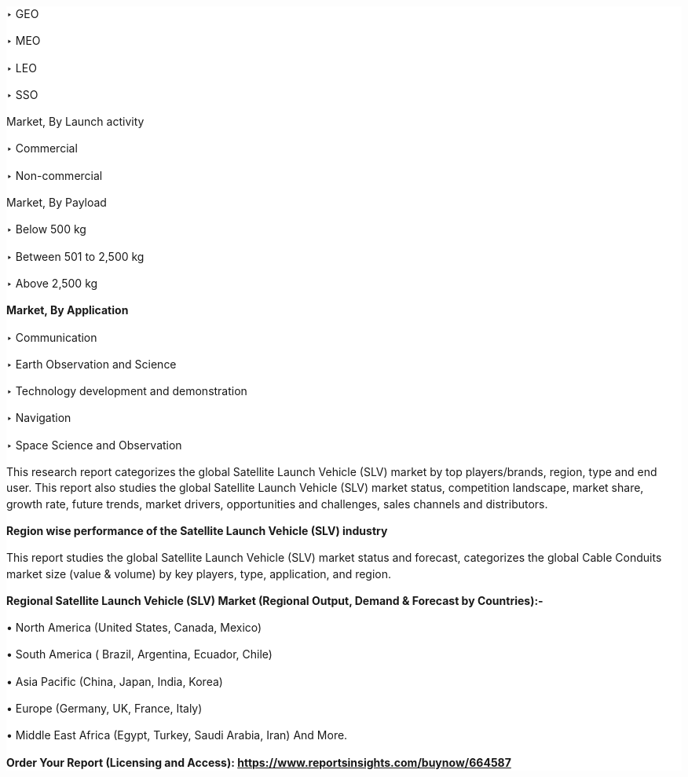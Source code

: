 ‣ GEO

‣ MEO

‣ LEO

‣ SSO


Market, By Launch activity

‣ Commercial

‣ Non-commercial


Market, By Payload

‣ Below 500 kg

‣ Between 501 to 2,500 kg

‣ Above 2,500 kg

<Strong>Market, By Application</Strong>

‣ Communication

‣ Earth Observation and Science

‣ Technology development and demonstration

‣ Navigation

‣ Space Science and Observation

This research report categorizes the global Satellite Launch Vehicle (SLV) market by top players/brands, region, type and end user. This report also studies the global Satellite Launch Vehicle (SLV) market status, competition landscape, market share, growth rate, future trends, market drivers, opportunities and challenges, sales channels and distributors.

<strong>Region wise performance of the Satellite Launch Vehicle (SLV) industry</strong><strong> </strong>

This report studies the global Satellite Launch Vehicle (SLV) market status and forecast, categorizes the global Cable Conduits market size (value &amp; volume) by key players, type, application, and region. 

<strong>Regional Satellite Launch Vehicle (SLV) Market (Regional Output, Demand &amp; Forecast by Countries):-</strong>

• North America (United States, Canada, Mexico)

• South America ( Brazil, Argentina, Ecuador, Chile)

• Asia Pacific (China, Japan, India, Korea)

• Europe (Germany, UK, France, Italy)

• Middle East Africa (Egypt, Turkey, Saudi Arabia, Iran) And More.

<strong>Order Your Report (Licensing and Access): <a href=https://www.reportsinsights.com/buynow/664587 style=color:#0000ff;>https://www.reportsinsights.com/buynow/664587</a></strong>
